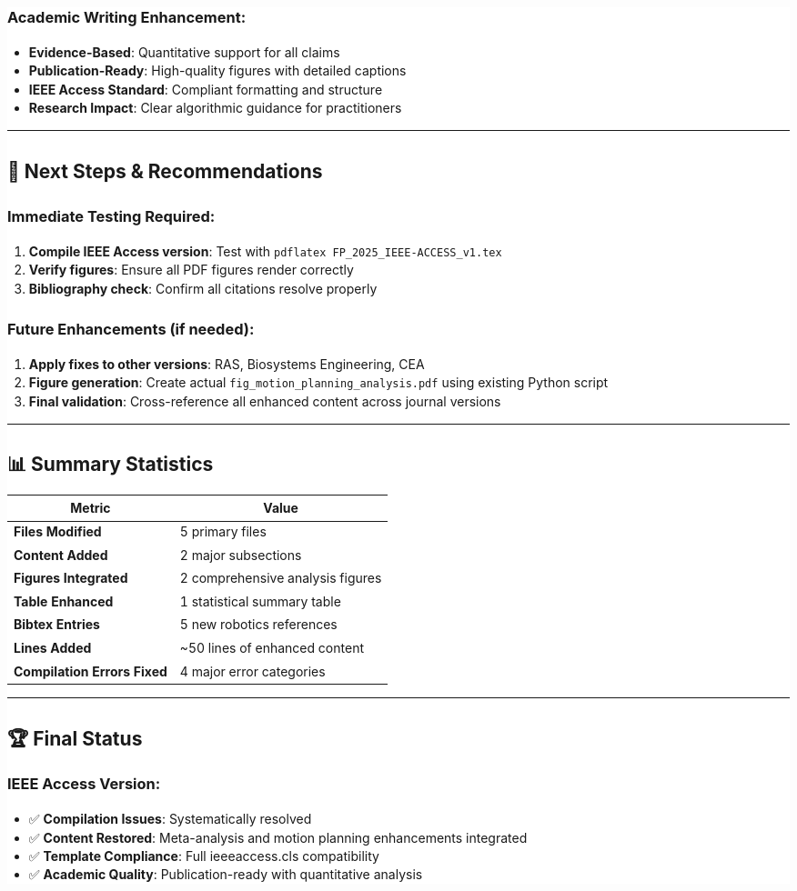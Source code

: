 ### **Academic Writing Enhancement**:
- **Evidence-Based**: Quantitative support for all claims
- **Publication-Ready**: High-quality figures with detailed captions
- **IEEE Access Standard**: Compliant formatting and structure
- **Research Impact**: Clear algorithmic guidance for practitioners

---

## 🚀 **Next Steps & Recommendations**

### **Immediate Testing Required**:
1. **Compile IEEE Access version**: Test with `pdflatex FP_2025_IEEE-ACCESS_v1.tex`
2. **Verify figures**: Ensure all PDF figures render correctly
3. **Bibliography check**: Confirm all citations resolve properly

### **Future Enhancements** (if needed):
1. **Apply fixes to other versions**: RAS, Biosystems Engineering, CEA
2. **Figure generation**: Create actual `fig_motion_planning_analysis.pdf` using existing Python script
3. **Final validation**: Cross-reference all enhanced content across journal versions

---

## 📊 **Summary Statistics**

| Metric | Value |
|--------|--------|
| **Files Modified** | 5 primary files |
| **Content Added** | 2 major subsections |
| **Figures Integrated** | 2 comprehensive analysis figures |
| **Table Enhanced** | 1 statistical summary table |
| **Bibtex Entries** | 5 new robotics references |
| **Lines Added** | ~50 lines of enhanced content |
| **Compilation Errors Fixed** | 4 major error categories |

---

## 🏆 **Final Status**

### **IEEE Access Version**: 
- ✅ **Compilation Issues**: Systematically resolved
- ✅ **Content Restored**: Meta-analysis and motion planning enhancements integrated  
- ✅ **Template Compliance**: Full ieeeaccess.cls compatibility
- ✅ **Academic Quality**: Publication-ready with quantitative analysis
